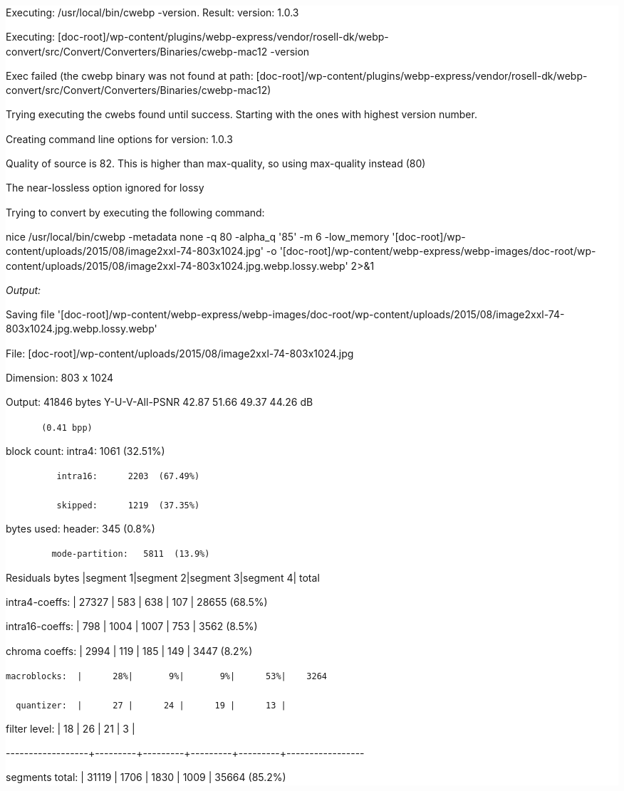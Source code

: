 Executing: /usr/local/bin/cwebp -version. Result: version: 1.0.3

Executing: [doc-root]/wp-content/plugins/webp-express/vendor/rosell-dk/webp-convert/src/Convert/Converters/Binaries/cwebp-mac12 -version

Exec failed (the cwebp binary was not found at path: [doc-root]/wp-content/plugins/webp-express/vendor/rosell-dk/webp-convert/src/Convert/Converters/Binaries/cwebp-mac12)

Trying executing the cwebs found until success. Starting with the ones with highest version number.

Creating command line options for version: 1.0.3

Quality of source is 82. This is higher than max-quality, so using max-quality instead (80)

The near-lossless option ignored for lossy

Trying to convert by executing the following command:

nice /usr/local/bin/cwebp -metadata none -q 80 -alpha_q '85' -m 6 -low_memory '[doc-root]/wp-content/uploads/2015/08/image2xxl-74-803x1024.jpg' -o '[doc-root]/wp-content/webp-express/webp-images/doc-root/wp-content/uploads/2015/08/image2xxl-74-803x1024.jpg.webp.lossy.webp' 2>&1


*Output:* 

Saving file '[doc-root]/wp-content/webp-express/webp-images/doc-root/wp-content/uploads/2015/08/image2xxl-74-803x1024.jpg.webp.lossy.webp'

File:      [doc-root]/wp-content/uploads/2015/08/image2xxl-74-803x1024.jpg

Dimension: 803 x 1024

Output:    41846 bytes Y-U-V-All-PSNR 42.87 51.66 49.37   44.26 dB

           (0.41 bpp)

block count:  intra4:       1061  (32.51%)

              intra16:      2203  (67.49%)

              skipped:      1219  (37.35%)

bytes used:  header:            345  (0.8%)

             mode-partition:   5811  (13.9%)

 Residuals bytes  |segment 1|segment 2|segment 3|segment 4|  total

  intra4-coeffs:  |   27327 |     583 |     638 |     107 |   28655  (68.5%)

 intra16-coeffs:  |     798 |    1004 |    1007 |     753 |    3562  (8.5%)

  chroma coeffs:  |    2994 |     119 |     185 |     149 |    3447  (8.2%)

    macroblocks:  |      28%|       9%|       9%|      53%|    3264

      quantizer:  |      27 |      24 |      19 |      13 |

   filter level:  |      18 |      26 |      21 |       3 |

------------------+---------+---------+---------+---------+-----------------

 segments total:  |   31119 |    1706 |    1830 |    1009 |   35664  (85.2%)

